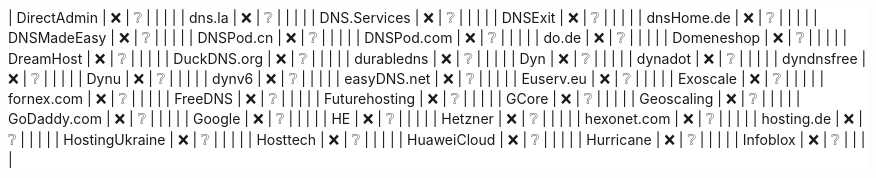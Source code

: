 | DirectAdmin               | ❌         | ❔       |        |            |                                                                                      |
| dns.la                    | ❌         | ❔       |        |            |                                                                                      |
| DNS.Services              | ❌         | ❔       |        |            |                                                                                      |
| DNSExit                   | ❌         | ❔       |        |            |                                                                                      |
| dnsHome.de                | ❌         | ❔       |        |            |                                                                                      |
| DNSMadeEasy               | ❌         | ❔       |        |            |                                                                                      |
| DNSPod.cn                 | ❌         | ❔       |        |            |                                                                                      |
| DNSPod.com                | ❌         | ❔       |        |            |                                                                                      |
| do.de                     | ❌         | ❔       |        |            |                                                                                      |
| Domeneshop                | ❌         | ❔       |        |            |                                                                                      |
| DreamHost                 | ❌         | ❔       |        |            |                                                                                      |
| DuckDNS.org               | ❌         | ❔       |        |            |                                                                                      |
| durabledns                | ❌         | ❔       |        |            |                                                                                      |
| Dyn                       | ❌         | ❔       |        |            |                                                                                      |
| dynadot                   | ❌         | ❔       |        |            |                                                                                      |
| dyndnsfree                | ❌         | ❔       |        |            |                                                                                      |
| Dynu                      | ❌         | ❔       |        |            |                                                                                      |
| dynv6                     | ❌         | ❔       |        |            |                                                                                      |
| easyDNS.net               | ❌         | ❔       |        |            |                                                                                      |
| Euserv.eu                 | ❌         | ❔       |        |            |                                                                                      |
| Exoscale                  | ❌         | ❔       |        |            |                                                                                      |
| fornex.com                | ❌         | ❔       |        |            |                                                                                      |
| FreeDNS                   | ❌         | ❔       |        |            |                                                                                      |
| Futurehosting             | ❌         | ❔       |        |            |                                                                                      |
| GCore                     | ❌         | ❔       |        |            |                                                                                      |
| Geoscaling                | ❌         | ❔       |        |            |                                                                                      |
| GoDaddy.com               | ❌         | ❔       |        |            |                                                                                      |
| Google                    | ❌         | ❔       |        |            |                                                                                      |
| HE                        | ❌         | ❔       |        |            |                                                                                      |
| Hetzner                   | ❌         | ❔       |        |            |                                                                                      |
| hexonet.com               | ❌         | ❔       |        |            |                                                                                      |
| hosting.de                | ❌         | ❔       |        |            |                                                                                      |
| HostingUkraine            | ❌         | ❔       |        |            |                                                                                      |
| Hosttech                  | ❌         | ❔       |        |            |                                                                                      |
| HuaweiCloud               | ❌         | ❔       |        |            |                                                                                      |
| Hurricane                 | ❌         | ❔       |        |            |                                                                                      |
| Infoblox                  | ❌         | ❔       |        |            |                                                                                      |